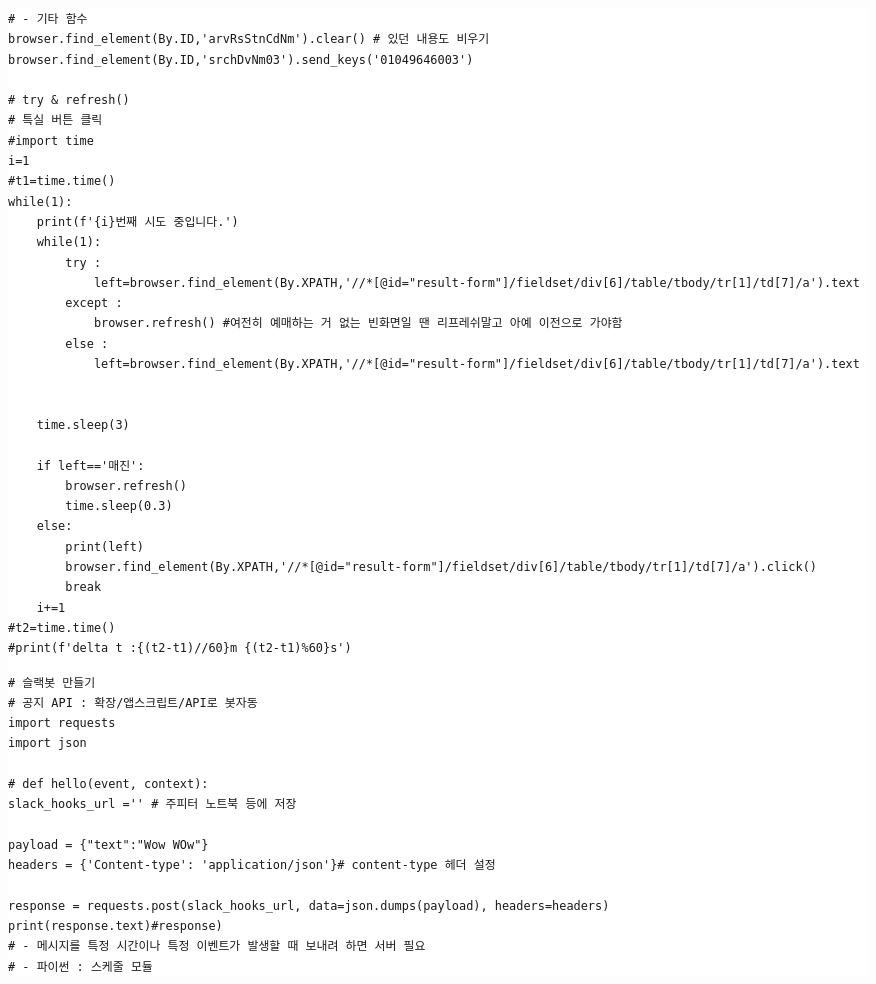 ```
# - 기타 함수
browser.find_element(By.ID,'arvRsStnCdNm').clear() # 있던 내용도 비우기
browser.find_element(By.ID,'srchDvNm03').send_keys('01049646003')

# try & refresh()
# 특실 버튼 클릭
#import time
i=1
#t1=time.time()
while(1):
    print(f'{i}번째 시도 중입니다.')
    while(1):
        try :
            left=browser.find_element(By.XPATH,'//*[@id="result-form"]/fieldset/div[6]/table/tbody/tr[1]/td[7]/a').text
        except :
            browser.refresh() #여전히 예매하는 거 없는 빈화면일 땐 리프레쉬말고 아예 이전으로 가야함
        else : 
            left=browser.find_element(By.XPATH,'//*[@id="result-form"]/fieldset/div[6]/table/tbody/tr[1]/td[7]/a').text


    time.sleep(3)

    if left=='매진':
        browser.refresh()
        time.sleep(0.3)
    else:
        print(left)
        browser.find_element(By.XPATH,'//*[@id="result-form"]/fieldset/div[6]/table/tbody/tr[1]/td[7]/a').click()
        break
    i+=1
#t2=time.time()
#print(f'delta t :{(t2-t1)//60}m {(t2-t1)%60}s')
```

```
# 슬랙봇 만들기
# 공지 API : 확장/앱스크립트/API로 봇자동
import requests
import json

# def hello(event, context):
slack_hooks_url ='' # 주피터 노트북 등에 저장

payload = {"text":"Wow WOw"}
headers = {'Content-type': 'application/json'}# content-type 헤더 설정

response = requests.post(slack_hooks_url, data=json.dumps(payload), headers=headers)
print(response.text)#response)
# - 메시지를 특정 시간이나 특정 이벤트가 발생할 때 보내려 하면 서버 필요
# - 파이썬 : 스케줄 모듈

```

